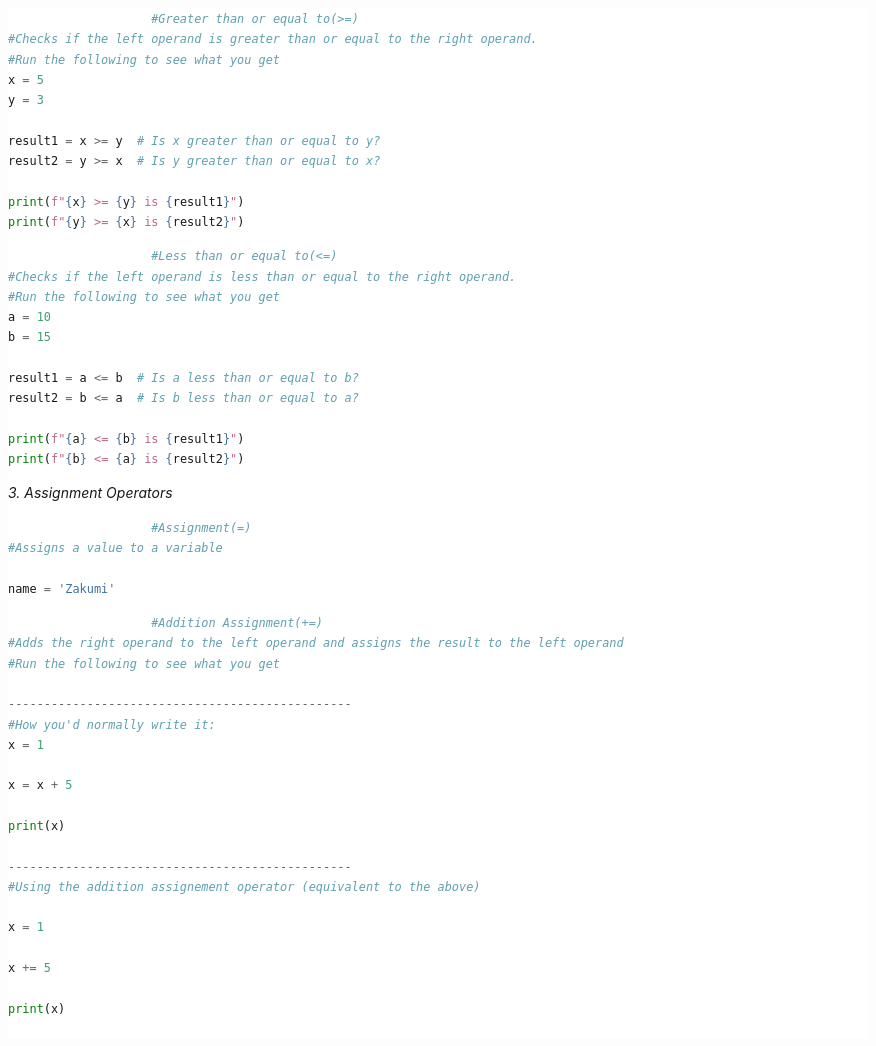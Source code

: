 ```python
                    #Greater than or equal to(>=)
#Checks if the left operand is greater than or equal to the right operand.
#Run the following to see what you get
x = 5
y = 3

result1 = x >= y  # Is x greater than or equal to y?
result2 = y >= x  # Is y greater than or equal to x?

print(f"{x} >= {y} is {result1}")
print(f"{y} >= {x} is {result2}") 
``` 

```python
                    #Less than or equal to(<=)
#Checks if the left operand is less than or equal to the right operand.
#Run the following to see what you get
a = 10
b = 15

result1 = a <= b  # Is a less than or equal to b?
result2 = b <= a  # Is b less than or equal to a?

print(f"{a} <= {b} is {result1}")
print(f"{b} <= {a} is {result2}")
``` 


*3. Assignment Operators*

```python
                    #Assignment(=)
#Assigns a value to a variable

name = 'Zakumi'
```


```python
                    #Addition Assignment(+=)
#Adds the right operand to the left operand and assigns the result to the left operand
#Run the following to see what you get

------------------------------------------------
#How you'd normally write it:
x = 1

x = x + 5

print(x)

------------------------------------------------
#Using the addition assignement operator (equivalent to the above)

x = 1

x += 5

print(x)
 
```
